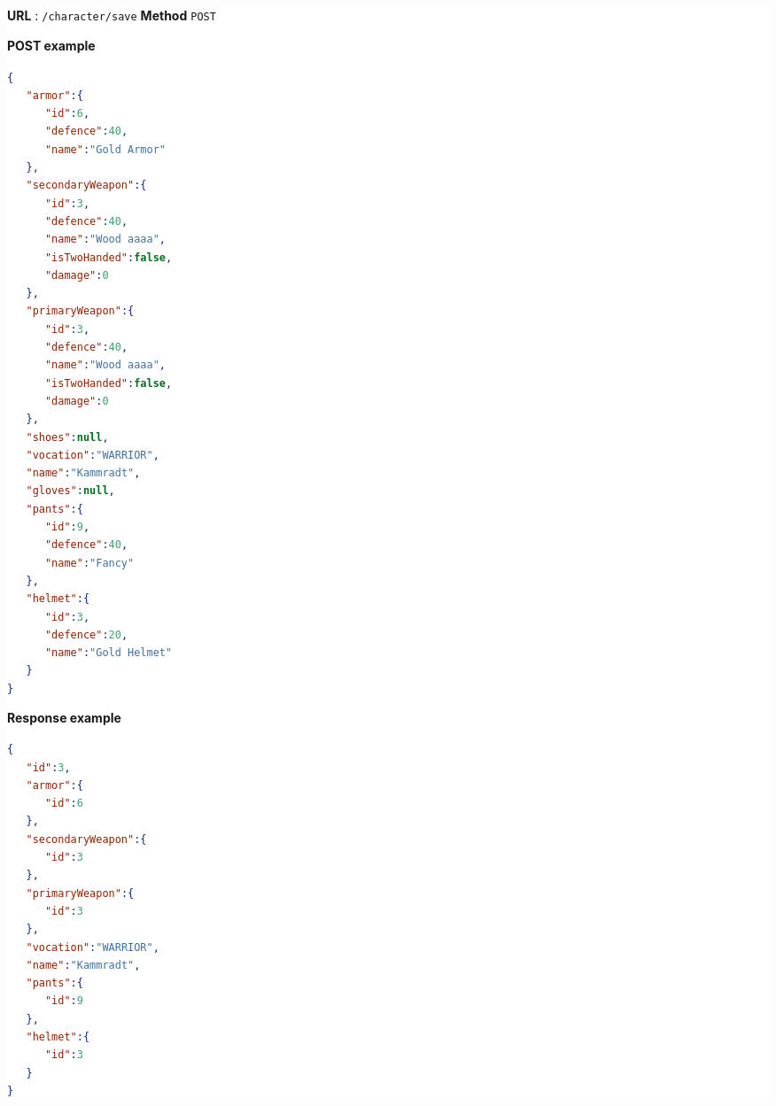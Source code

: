 
**URL** : `/character/save` **Method** `POST`

**POST example**

```json
{ 
   "armor":{ 
      "id":6,
      "defence":40,
      "name":"Gold Armor"
   },
   "secondaryWeapon":{ 
      "id":3,
      "defence":40,
      "name":"Wood aaaa",
      "isTwoHanded":false,
      "damage":0
   },
   "primaryWeapon":{ 
      "id":3,
      "defence":40,
      "name":"Wood aaaa",
      "isTwoHanded":false,
      "damage":0
   },
   "shoes":null,
   "vocation":"WARRIOR",
   "name":"Kammradt",
   "gloves":null,
   "pants":{ 
      "id":9,
      "defence":40,
      "name":"Fancy"
   },
   "helmet":{ 
      "id":3,
      "defence":20,
      "name":"Gold Helmet"
   }
}
```

**Response example**

```json
{ 
   "id":3,
   "armor":{ 
      "id":6
   },
   "secondaryWeapon":{ 
      "id":3
   },
   "primaryWeapon":{ 
      "id":3
   },
   "vocation":"WARRIOR",
   "name":"Kammradt",
   "pants":{ 
      "id":9
   },
   "helmet":{ 
      "id":3
   }
}
```